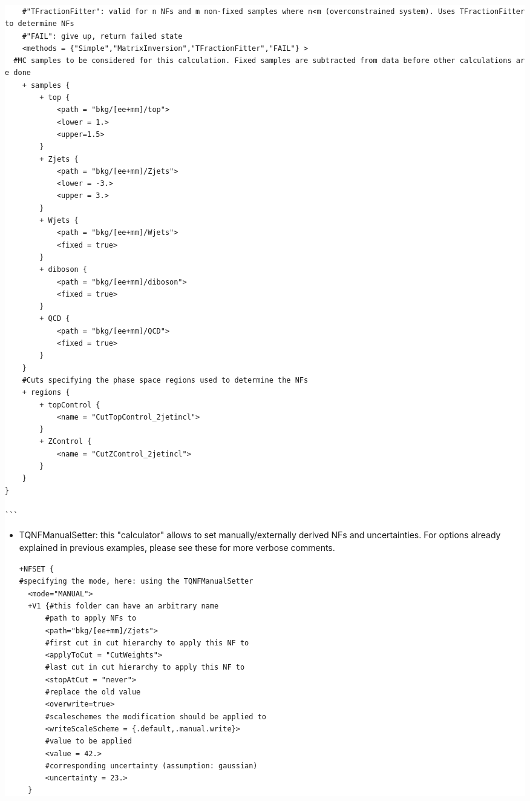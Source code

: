 	    #"TFractionFitter": valid for n NFs and m non-fixed samples where n<m (overconstrained system). Uses TFractionFitter to determine NFs
	    #"FAIL": give up, return failed state
	    <methods = {"Simple","MatrixInversion","TFractionFitter","FAIL"} >
      #MC samples to be considered for this calculation. Fixed samples are subtracted from data before other calculations are done
	    + samples {
		    + top {
			    <path = "bkg/[ee+mm]/top">
			    <lower = 1.>
			    <upper=1.5>
		    }
		    + Zjets {
			    <path = "bkg/[ee+mm]/Zjets">
			    <lower = -3.>
			    <upper = 3.>
		    }
		    + Wjets {
			    <path = "bkg/[ee+mm]/Wjets">
			    <fixed = true>
		    }
		    + diboson {
			    <path = "bkg/[ee+mm]/diboson">
			    <fixed = true>
		    }
		    + QCD {
			    <path = "bkg/[ee+mm]/QCD">
			    <fixed = true>
		    }
	    }
	    #Cuts specifying the phase space regions used to determine the NFs
	    + regions {
		    + topControl {
			    <name = "CutTopControl_2jetincl">
		    }
		    + ZControl {
			    <name = "CutZControl_2jetincl">
		    }
	    }
    }
    
    ```
* TQNFManualSetter: this "calculator" allows to set manually/externally derived NFs and uncertainties. For options already explained in previous examples, please see these for more verbose comments.
    ```
    +NFSET {
    #specifying the mode, here: using the TQNFManualSetter
	  <mode="MANUAL">
	  +V1 {#this folder can have an arbitrary name
		  #path to apply NFs to
		  <path="bkg/[ee+mm]/Zjets">
		  #first cut in cut hierarchy to apply this NF to
		  <applyToCut = "CutWeights">
		  #last cut in cut hierarchy to apply this NF to
		  <stopAtCut = "never">
		  #replace the old value
		  <overwrite=true>
		  #scaleschemes the modification should be applied to
		  <writeScaleScheme = {.default,.manual.write}>
		  #value to be applied
		  <value = 42.>
		  #corresponding uncertainty (assumption: gaussian)
		  <uncertainty = 23.>
	  }